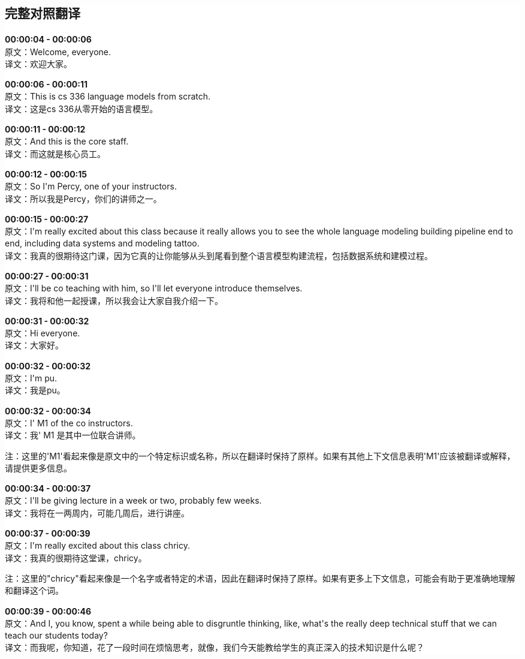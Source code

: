 </div>



## 完整对照翻译

**00:00:04 - 00:00:06**  
原文：Welcome, everyone.  
译文：欢迎大家。  

**00:00:06 - 00:00:11**  
原文：This is cs 336 language models from scratch.  
译文：这是cs 336从零开始的语言模型。  

**00:00:11 - 00:00:12**  
原文：And this is the core staff.  
译文：而这就是核心员工。  

**00:00:12 - 00:00:15**  
原文：So I'm Percy, one of your instructors.  
译文：所以我是Percy，你们的讲师之一。  

**00:00:15 - 00:00:27**  
原文：I'm really excited about this class because it really allows you to see the whole language modeling building pipeline end to end, including data systems and modeling tattoo.  
译文：我真的很期待这门课，因为它真的让你能够从头到尾看到整个语言模型构建流程，包括数据系统和建模过程。  

**00:00:27 - 00:00:31**  
原文：I'll be co teaching with him, so I'll let everyone introduce themselves.  
译文：我将和他一起授课，所以我会让大家自我介绍一下。  

**00:00:31 - 00:00:32**  
原文：Hi everyone.  
译文：大家好。  

**00:00:32 - 00:00:32**  
原文：I'm pu.  
译文：我是pu。  

**00:00:32 - 00:00:34**  
原文：I' M1 of the co instructors.  
译文：我' M1 是其中一位联合讲师。 

注：这里的'M1'看起来像是原文中的一个特定标识或名称，所以在翻译时保持了原样。如果有其他上下文信息表明'M1'应该被翻译或解释，请提供更多信息。  

**00:00:34 - 00:00:37**  
原文：I'll be giving lecture in a week or two, probably few weeks.  
译文：我将在一两周内，可能几周后，进行讲座。  

**00:00:37 - 00:00:39**  
原文：I'm really excited about this class chricy.  
译文：我真的很期待这堂课，chricy。 

注：这里的"chricy"看起来像是一个名字或者特定的术语，因此在翻译时保持了原样。如果有更多上下文信息，可能会有助于更准确地理解和翻译这个词。  

**00:00:39 - 00:00:46**  
原文：And I, you know, spent a while being able to disgruntle thinking, like, what's the really deep technical stuff that we can teach our students today?  
译文：而我呢，你知道，花了一段时间在烦恼思考，就像，我们今天能教给学生的真正深入的技术知识是什么呢？  
